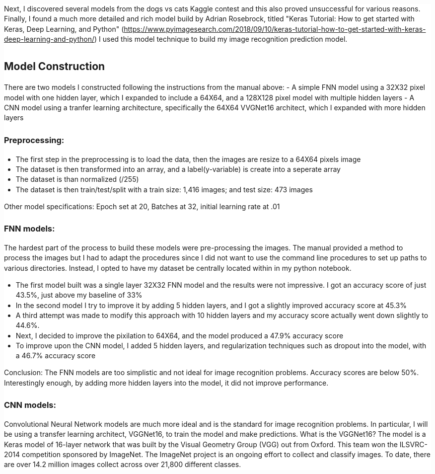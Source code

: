 Next, I discovered several models from the dogs vs cats Kaggle contest and this also proved unsuccessful for various reasons. Finally, I found a much more detailed and rich model build by Adrian Rosebrock, titled "Keras Tutorial: How to get started with Keras, Deep Learning, and Python" (https://www.pyimagesearch.com/2018/09/10/keras-tutorial-how-to-get-started-with-keras-deep-learning-and-python/) I used this model technique to build my image recognition prediction model.



## Model Construction

There are two models I constructed following the instructions from the manual above:
    - A simple FNN model using a 32X32 pixel model with one hidden layer, which I expanded to include a 64X64, and a 128X128 pixel model with multiple hidden layers
    - A CNN model using a tranfer learning architecture, specifically the 64X64 VVGNet16 architect, which I expanded with more hidden layers


### Preprocessing:

- The first step in the preprocessing is to load the data, then the images are resize to a 64X64 pixels image
- The dataset is then transformed into an array, and a label(y-variable) is create into a seperate array
- The dataset is than normalized (/255)
- The dataset is then train/test/split with a train size: 1,416 images; and test size: 473 images


Other model specifications: Epoch set at 20, Batches at 32, initial learning rate at .01


### FNN models:

The hardest part of the process to build these models were pre-processing the images. The manual provided a method to process the images but I had to adapt the procedures since I did not want to use the command line procedures to set up paths to various directories. Instead, I opted to have my dataset be centrally located within in my python notebook. 

- The first model built was a single layer 32X32 FNN model and the results were not impressive. I got an accuracy score of just 43.5%, just above my baseline of 33%
- In the second model I try to improve it by adding 5 hidden layers, and I got a slightly improved accuracy score at 45.3%
- A third attempt was made to modify this approach with 10 hidden layers and my accuracy score actually went down slightly to 44.6%.
- Next, I decided to improve the pixilation to 64X64, and the model produced a 47.9% accuracy score
- To improve upon the CNN model, I added 5 hidden layers, and regularization techniques such as dropout into the model, with a 46.7% accuracy score

Conclusion: The FNN models are too simplistic and not ideal for image recognition problems. Accuracy scores are below 50%. Interestingly enough, by adding more hidden layers into the model, it did not improve performance.



### CNN models:

Convolutional Neural Network models are much more ideal and is the standard for image recognition problems. In particular, I will be using a transfer learning architect, VGGNet16, to train the model and make predictions. What is the VGGNet16?  The model is a Keras model of 16-layer network that was built by the Visual Geometry Group (VGG) out from Oxford. This team won the ILSVRC-2014 competition sponsored by ImageNet. The ImageNet project is an ongoing effort to collect and classify images. To date, there are over 14.2 million images collect across over 21,800 different classes. 

